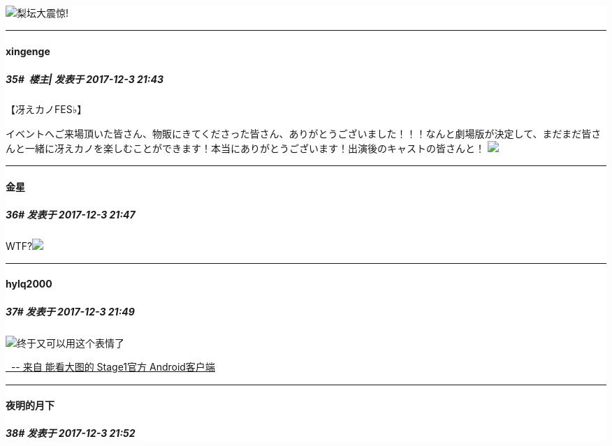 

<img src="https://static.saraba1st.com/image/smiley/carton2017/018.gif" referrerpolicy="no-referrer">梨坛大震惊!







-----

####  xingenge  
##### 35#         楼主| 发表于 2017-12-3 21:43




【冴えカノFES♭】

イベントへご来場頂いた皆さん、物販にきてくださった皆さん、ありがとうございました！！！なんと劇場版が決定して、まだまだ皆さんと一緒に冴えカノを楽しむことができます！本当にありがとうございます！出演後のキャストの皆さんと！
<img src="http://wx1.sinaimg.cn/large/740ca5e5gy1fm3wwbz8raj20m80ia4h3.jpg" referrerpolicy="no-referrer">







-----

####  金星  
##### 36#       发表于 2017-12-3 21:47




WTF?<img src="https://static.saraba1st.com/image/smiley/face2017/066.png" referrerpolicy="no-referrer">







-----

####  hylq2000  
##### 37#       发表于 2017-12-3 21:49



<img src="https://static.saraba1st.com/image/smiley/carton2017/018.gif" referrerpolicy="no-referrer">终于又可以用这个表情了

[  -- 来自 能看大图的 Stage1官方 Android客户端](https://www.coolapk.com/apk/140634)







-----

####  夜明的月下  
##### 38#       发表于 2017-12-3 21:52
